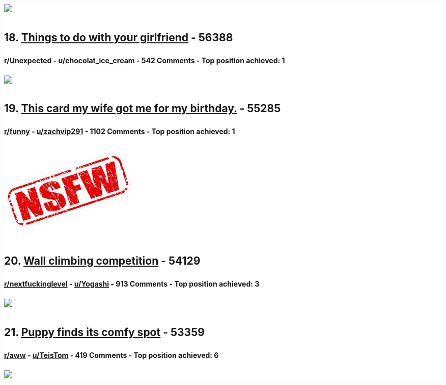 <a href="https://v.redd.it/76l2or20wig41"><img src="https://a.thumbs.redditmedia.com/wVf7EWqT29U5kY8CMT4vVoQR4HpbDln14j3_GJjp1T4.jpg"></img></a>

## 18. [Things to do with your girlfriend](http://reddit.com/r/Unexpected/comments/f2p09b/things_to_do_with_your_girlfriend/) - 56388
#### [r/Unexpected](http://reddit.com/r/Unexpected) - [u/chocolat_ice_cream](http://reddit.com/u/chocolat_ice_cream) - 542 Comments - Top position achieved: 1

<a href="https://v.redd.it/9cxlx78qugg41"><img src="https://b.thumbs.redditmedia.com/pQOu5XTkVD4bFA9UFob0yfI7YgXLECxa7xrLolUwGgw.jpg"></img></a>

## 19. [This card my wife got me for my birthday.](http://reddit.com/r/funny/comments/f2rjft/this_card_my_wife_got_me_for_my_birthday/) - 55285
#### [r/funny](http://reddit.com/r/funny) - [u/zachvip291](http://reddit.com/u/zachvip291) - 1102 Comments - Top position achieved: 1

<a href="https://i.redd.it/dowhhi7i0ig41.jpg"><img src="https://github.com/mgerb/top-of-reddit/raw/master/nsfw.jpg"></img></a>

## 20. [Wall climbing competition](http://reddit.com/r/nextfuckinglevel/comments/f2qaob/wall_climbing_competition/) - 54129
#### [r/nextfuckinglevel](http://reddit.com/r/nextfuckinglevel) - [u/Yogashi](http://reddit.com/u/Yogashi) - 913 Comments - Top position achieved: 3

<a href="https://v.redd.it/x8q43g27ihg41"><img src="https://b.thumbs.redditmedia.com/febFl-lmKVSvGo2PK-SzDRxxnMUHvQk26nJ9UPznhbE.jpg"></img></a>

## 21. [Puppy finds its comfy spot](http://reddit.com/r/aww/comments/f2tbct/puppy_finds_its_comfy_spot/) - 53359
#### [r/aww](http://reddit.com/r/aww) - [u/TeisTom](http://reddit.com/u/TeisTom) - 419 Comments - Top position achieved: 6

<a href="https://gfycat.com/unfortunateclevercommabutterfly"><img src="https://b.thumbs.redditmedia.com/xd1tnnLNfl-khy4nI_hllV83s0Thr8IpFyzgtZl1DDs.jpg"></img></a>
